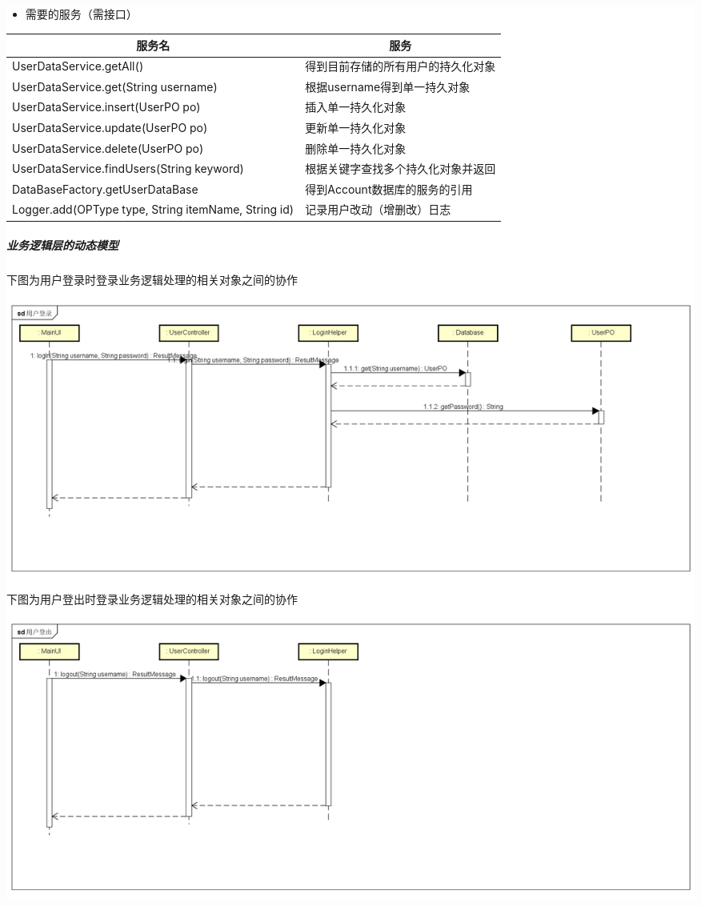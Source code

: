 - 需要的服务（需接口）

| 服务名                                      | 服务                 |
| ---------------------------------------- | ------------------ |
| UserDataService.getAll()                 | 得到目前存储的所有用户的持久化对象  |
| UserDataService.get(String username)     | 根据username得到单一持久对象 |
| UserDataService.insert(UserPO po)        | 插入单一持久化对象          |
| UserDataService.update(UserPO po)        | 更新单一持久化对象          |
| UserDataService.delete(UserPO po)        | 删除单一持久化对象          |
| UserDataService.findUsers(String keyword) | 根据关键字查找多个持久化对象并返回  |
| DataBaseFactory.getUserDataBase          | 得到Account数据库的服务的引用 |
| Logger.add(OPType type, String itemName, String id) | 记录用户改动（增删改）日志      |

##### 业务逻辑层的动态模型

下图为用户登录时登录业务逻辑处理的相关对象之间的协作

![用户登录](Image/顺序图/用户登录.png)

下图为用户登出时登录业务逻辑处理的相关对象之间的协作

![用户登出](Image/顺序图/用户登出.png)
